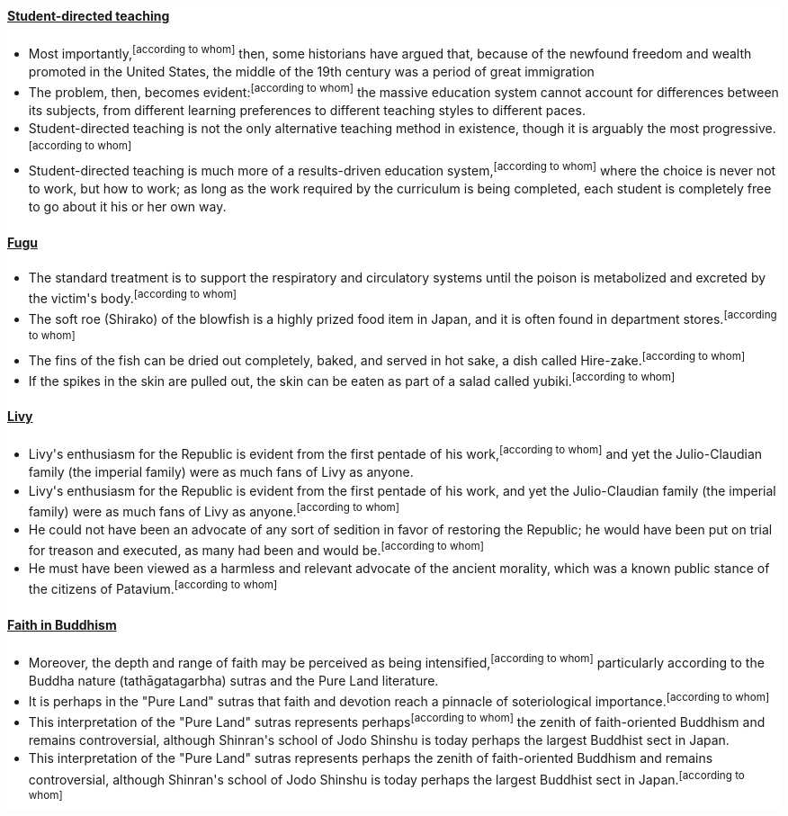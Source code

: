 #### <a href="https://en.wikipedia.org/wiki/Student-directed_teaching">Student-directed teaching</a>
- Most importantly,<sup>[according to whom]</sup> then, some historians have argued that, because of the newfound freedom and wealth promoted in the United States, the middle of the 19th century was a period of great immigration
- The problem, then, becomes evident:<sup>[according to whom]</sup> the massive education system cannot account for differences between its subjects, from different learning preferences to different teaching styles to different paces.
- Student-directed teaching is not the only alternative teaching method in existence, though it is arguably the most progressive.<sup>[according to whom]</sup>
- Student-directed teaching is much more of a results-driven education system,<sup>[according to whom]</sup> where the choice is never not to work, but how to work; as long as the work required by the curriculum is being completed, each student is completely free to go about it his or her own way.

#### <a href="https://en.wikipedia.org/wiki/Fugu">Fugu</a>
- The standard treatment is to support the respiratory and circulatory systems until the poison is metabolized and excreted by the victim's body.<sup>[according to whom]</sup>
- The soft roe (Shirako) of the blowfish is a highly prized food item in Japan, and it is often found in department stores.<sup>[according to whom]</sup>
- The fins of the fish can be dried out completely, baked, and served in hot sake, a dish called Hire-zake.<sup>[according to whom]</sup>
- If the spikes in the skin are pulled out, the skin can be eaten as part of a salad called yubiki.<sup>[according to whom]</sup>

#### <a href="https://en.wikipedia.org/wiki/Livy">Livy</a>
- Livy's enthusiasm for the Republic is evident from the first pentade of his work,<sup>[according to whom]</sup> and yet the Julio-Claudian family (the imperial family) were as much fans of Livy as anyone.
- Livy's enthusiasm for the Republic is evident from the first pentade of his work, and yet the Julio-Claudian family (the imperial family) were as much fans of Livy as anyone.<sup>[according to whom]</sup>
- He could not have been an advocate of any sort of sedition in favor of restoring the Republic; he would have been put on trial for treason and executed, as many had been and would be.<sup>[according to whom]</sup>
- He must have been viewed as a harmless and relevant advocate of the ancient morality, which was a known public stance of the citizens of Patavium.<sup>[according to whom]</sup>

#### <a href="https://en.wikipedia.org/wiki/Faith_in_Buddhism">Faith in Buddhism</a>
- Moreover, the depth and range of faith may be perceived as being intensified,<sup>[according to whom]</sup> particularly according to the Buddha nature (tathāgatagarbha) sutras and the Pure Land literature.
- It is perhaps in the "Pure Land" sutras that faith and devotion reach a pinnacle of soteriological importance.<sup>[according to whom]</sup>
- This interpretation of the "Pure Land" sutras represents perhaps<sup>[according to whom]</sup> the zenith of faith-oriented Buddhism and remains controversial, although Shinran's school of Jodo Shinshu is today perhaps the largest Buddhist sect in Japan.
- This interpretation of the "Pure Land" sutras represents perhaps the zenith of faith-oriented Buddhism and remains controversial, although Shinran's school of Jodo Shinshu is today perhaps the largest Buddhist sect in Japan.<sup>[according to whom]</sup>
